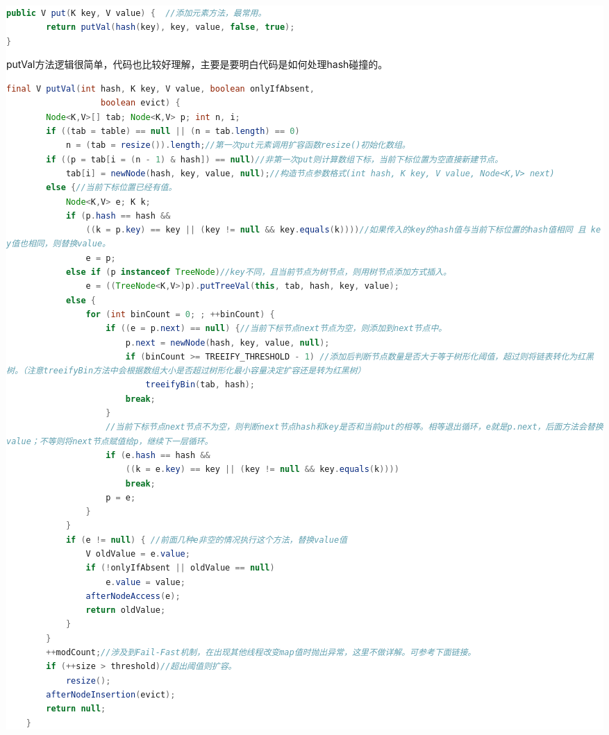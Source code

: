 ```Java
public V put(K key, V value) {	//添加元素方法，最常用。
        return putVal(hash(key), key, value, false, true);
}

```

putVal方法逻辑很简单，代码也比较好理解，主要是要明白代码是如何处理hash碰撞的。

```Java
final V putVal(int hash, K key, V value, boolean onlyIfAbsent,
                   boolean evict) {
        Node<K,V>[] tab; Node<K,V> p; int n, i;
        if ((tab = table) == null || (n = tab.length) == 0)
            n = (tab = resize()).length;//第一次put元素调用扩容函数resize()初始化数组。
        if ((p = tab[i = (n - 1) & hash]) == null)//非第一次put则计算数组下标，当前下标位置为空直接新建节点。
            tab[i] = newNode(hash, key, value, null);//构造节点参数格式(int hash, K key, V value, Node<K,V> next)
        else {//当前下标位置已经有值。
            Node<K,V> e; K k;
            if (p.hash == hash &&
                ((k = p.key) == key || (key != null && key.equals(k))))//如果传入的key的hash值与当前下标位置的hash值相同 且 key值也相同，则替换value。
                e = p;
            else if (p instanceof TreeNode)//key不同，且当前节点为树节点，则用树节点添加方式插入。
                e = ((TreeNode<K,V>)p).putTreeVal(this, tab, hash, key, value);
            else {
                for (int binCount = 0; ; ++binCount) {
                    if ((e = p.next) == null) {//当前下标节点next节点为空，则添加到next节点中。
                        p.next = newNode(hash, key, value, null);
                        if (binCount >= TREEIFY_THRESHOLD - 1) //添加后判断节点数量是否大于等于树形化阈值，超过则将链表转化为红黑树。（注意treeifyBin方法中会根据数组大小是否超过树形化最小容量决定扩容还是转为红黑树）
                            treeifyBin(tab, hash);
                        break;
                    }
                    //当前下标节点next节点不为空，则判断next节点hash和key是否和当前put的相等。相等退出循环，e就是p.next，后面方法会替换value；不等则将next节点赋值给p，继续下一层循环。
                    if (e.hash == hash &&
                        ((k = e.key) == key || (key != null && key.equals(k))))
                        break;
                    p = e;
                }
            }
            if (e != null) { //前面几种e非空的情况执行这个方法，替换value值
                V oldValue = e.value;
                if (!onlyIfAbsent || oldValue == null)
                    e.value = value;
                afterNodeAccess(e);
                return oldValue;
            }
        }
        ++modCount;//涉及到Fail-Fast机制，在出现其他线程改变map值时抛出异常，这里不做详解。可参考下面链接。
        if (++size > threshold)//超出阈值则扩容。
            resize();
        afterNodeInsertion(evict);
        return null;
    }
```
